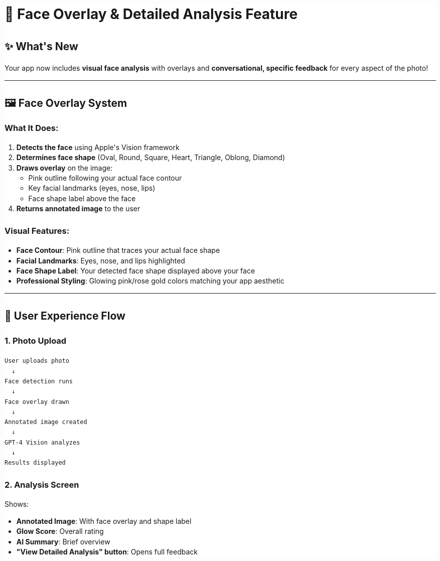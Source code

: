 # 🎯 Face Overlay & Detailed Analysis Feature

## ✨ What's New

Your app now includes **visual face analysis** with overlays and **conversational, specific feedback** for every aspect of the photo!

---

## 🖼️ **Face Overlay System**

### **What It Does:**

1. **Detects the face** using Apple's Vision framework
2. **Determines face shape** (Oval, Round, Square, Heart, Triangle, Oblong, Diamond)
3. **Draws overlay** on the image:
   - Pink outline following your actual face contour
   - Key facial landmarks (eyes, nose, lips)
   - Face shape label above the face
4. **Returns annotated image** to the user

### **Visual Features:**

- **Face Contour**: Pink outline that traces your actual face shape
- **Facial Landmarks**: Eyes, nose, and lips highlighted
- **Face Shape Label**: Your detected face shape displayed above your face
- **Professional Styling**: Glowing pink/rose gold colors matching your app aesthetic

---

## 📱 **User Experience Flow**

### **1. Photo Upload**
```
User uploads photo
  ↓
Face detection runs
  ↓
Face overlay drawn
  ↓
Annotated image created
  ↓
GPT-4 Vision analyzes
  ↓
Results displayed
```

### **2. Analysis Screen**
Shows:
- **Annotated Image**: With face overlay and shape label
- **Glow Score**: Overall rating
- **AI Summary**: Brief overview
- **"View Detailed Analysis" button**: Opens full feedback
